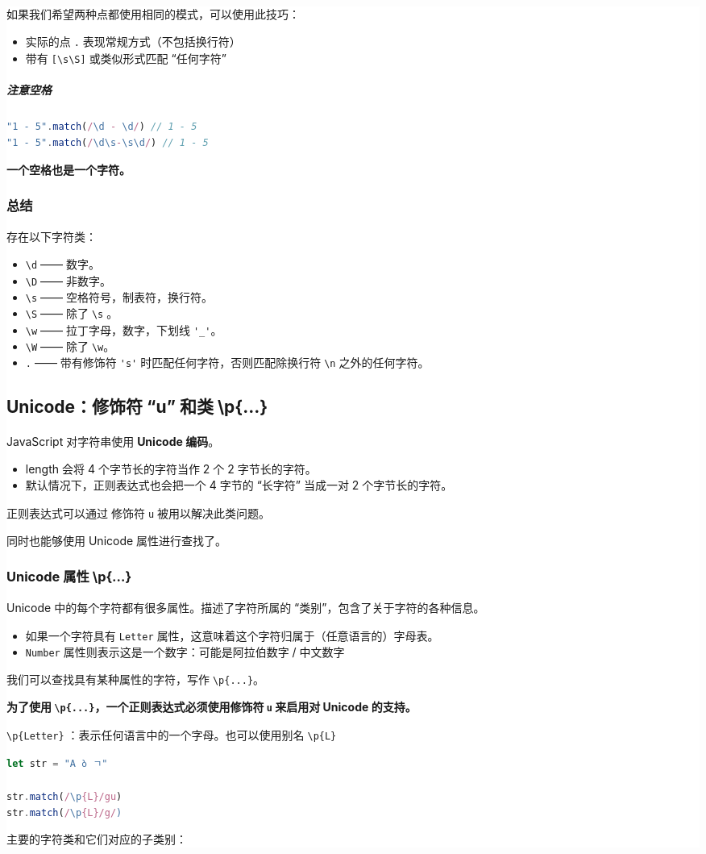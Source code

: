 如果我们希望两种点都使用相同的模式，可以使用此技巧：

- 实际的点 `.` 表现常规方式（不包括换行符）
- 带有 `[\s\S]` 或类似形式匹配 “任何字符”

##### 注意空格

```js
"1 - 5".match(/\d - \d/) // 1 - 5
"1 - 5".match(/\d\s-\s\d/) // 1 - 5
```

**一个空格也是一个字符。**

### 总结

存在以下字符类：

- `\d` —— 数字。
- `\D` —— 非数字。
- `\s` —— 空格符号，制表符，换行符。
- `\S` —— 除了 `\s` 。
- `\w` —— 拉丁字母，数字，下划线 `'_'`。
- `\W` —— 除了 `\w`。
- `.` —— 带有修饰符 `'s'` 时匹配任何字符，否则匹配除换行符 `\n` 之外的任何字符。

## Unicode：修饰符 “u” 和类 \p{…}

JavaScript 对字符串使用 **Unicode 编码**。

- length 会将 4 个字节长的字符当作 2 个 2 字节长的字符。
- 默认情况下，正则表达式也会把一个 4 字节的 “长字符” 当成一对 2 个字节长的字符。

正则表达式可以通过 修饰符 `u` 被用以解决此类问题。

同时也能够使用 Unicode 属性进行查找了。

### Unicode 属性 \p{…}

Unicode 中的每个字符都有很多属性。描述了字符所属的 “类别”，包含了关于字符的各种信息。

- 如果一个字符具有 `Letter` 属性，这意味着这个字符归属于（任意语言的）字母表。
-  `Number` 属性则表示这是一个数字：可能是阿拉伯数字 / 中文数字

我们可以查找具有某种属性的字符，写作 `\p{...}`。

**为了使用 `\p{...}`，一个正则表达式必须使用修饰符 `u` 来启用对 Unicode 的支持。**

`\p{Letter}` ：表示任何语言中的一个字母。也可以使用别名 `\p{L}`

```js
let str = "A ბ ㄱ"

str.match(/\p{L}/gu)
str.match(/\p{L}/g/)
```

主要的字符类和它们对应的子类别：
